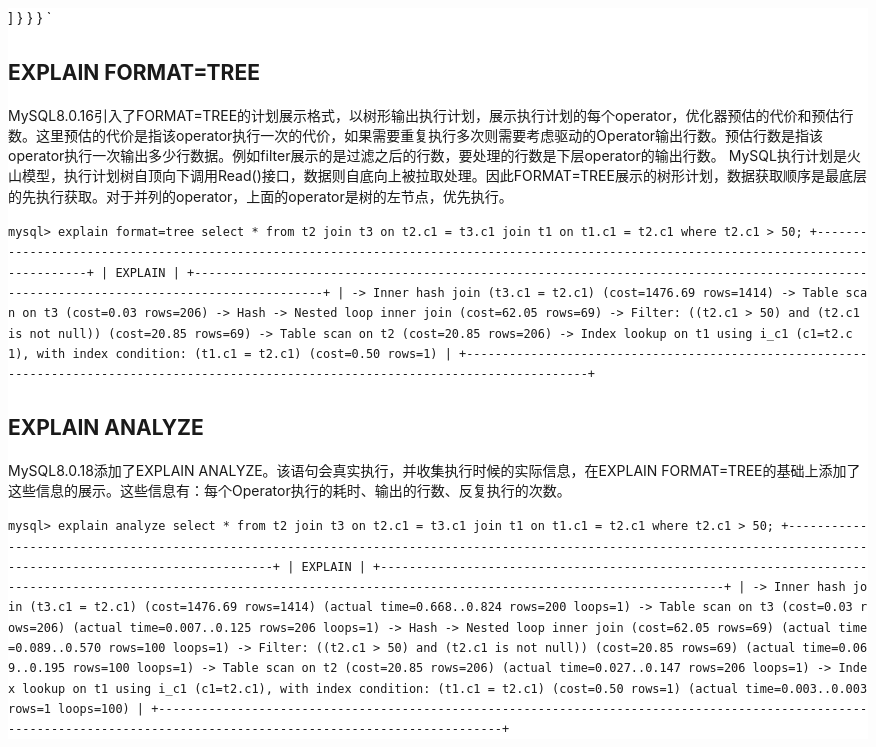  ]
 }
 }
}
`

## EXPLAIN FORMAT=TREE
MySQL8.0.16引入了FORMAT=TREE的计划展示格式，以树形输出执行计划，展示执行计划的每个operator，优化器预估的代价和预估行数。这里预估的代价是指该operator执行一次的代价，如果需要重复执行多次则需要考虑驱动的Operator输出行数。预估行数是指该operator执行一次输出多少行数据。例如filter展示的是过滤之后的行数，要处理的行数是下层operator的输出行数。
MySQL执行计划是火山模型，执行计划树自顶向下调用Read()接口，数据则自底向上被拉取处理。因此FORMAT=TREE展示的树形计划，数据获取顺序是最底层的先执行获取。对于并列的operator，上面的operator是树的左节点，优先执行。

`mysql> explain format=tree select * from t2 join t3 on t2.c1 = t3.c1 join t1 on t1.c1 = t2.c1 where t2.c1 > 50;
+------------------------------------------------------------------------------------------------------------------------------------------+
| EXPLAIN |
+------------------------------------------------------------------------------------------------------------------------------------------+
| -> Inner hash join (t3.c1 = t2.c1) (cost=1476.69 rows=1414)
 -> Table scan on t3 (cost=0.03 rows=206)
 -> Hash
 -> Nested loop inner join (cost=62.05 rows=69)
 -> Filter: ((t2.c1 > 50) and (t2.c1 is not null)) (cost=20.85 rows=69)
 -> Table scan on t2 (cost=20.85 rows=206)
 -> Index lookup on t1 using i_c1 (c1=t2.c1), with index condition: (t1.c1 = t2.c1) (cost=0.50 rows=1)
 |
+-----------------------------------------------------------------------------------------------------------------------------------------+
`

## EXPLAIN ANALYZE
MySQL8.0.18添加了EXPLAIN ANALYZE。该语句会真实执行，并收集执行时候的实际信息，在EXPLAIN FORMAT=TREE的基础上添加了这些信息的展示。这些信息有：每个Operator执行的耗时、输出的行数、反复执行的次数。

`mysql> explain analyze select * from t2 join t3 on t2.c1 = t3.c1 join t1 on t1.c1 = t2.c1 where t2.c1 > 50;
+------------------------------------------------------------------------------------------------------------------------------------------------------------------------+
| EXPLAIN |
+------------------------------------------------------------------------------------------------------------------------------------------------------------------------+
| -> Inner hash join (t3.c1 = t2.c1) (cost=1476.69 rows=1414) (actual time=0.668..0.824 rows=200 loops=1)
 -> Table scan on t3 (cost=0.03 rows=206) (actual time=0.007..0.125 rows=206 loops=1)
 -> Hash
 -> Nested loop inner join (cost=62.05 rows=69) (actual time=0.089..0.570 rows=100 loops=1)
 -> Filter: ((t2.c1 > 50) and (t2.c1 is not null)) (cost=20.85 rows=69) (actual time=0.069..0.195 rows=100 loops=1)
 -> Table scan on t2 (cost=20.85 rows=206) (actual time=0.027..0.147 rows=206 loops=1)
 -> Index lookup on t1 using i_c1 (c1=t2.c1), with index condition: (t1.c1 = t2.c1) (cost=0.50 rows=1) (actual time=0.003..0.003 rows=1 loops=100)
 |
+------------------------------------------------------------------------------------------------------------------------------------------------------------------------+
`